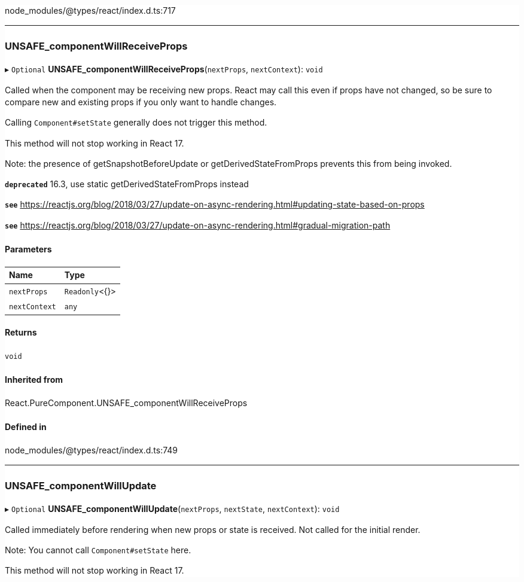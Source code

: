 node_modules/@types/react/index.d.ts:717

---

### UNSAFE_componentWillReceiveProps

▸ `Optional` **UNSAFE_componentWillReceiveProps**(`nextProps`, `nextContext`): `void`

Called when the component may be receiving new props.
React may call this even if props have not changed, so be sure to compare new and existing
props if you only want to handle changes.

Calling `Component#setState` generally does not trigger this method.

This method will not stop working in React 17.

Note: the presence of getSnapshotBeforeUpdate or getDerivedStateFromProps
prevents this from being invoked.

**`deprecated`** 16.3, use static getDerivedStateFromProps instead

**`see`** https://reactjs.org/blog/2018/03/27/update-on-async-rendering.html#updating-state-based-on-props

**`see`** https://reactjs.org/blog/2018/03/27/update-on-async-rendering.html#gradual-migration-path

#### Parameters

| Name          | Type            |
| :------------ | :-------------- |
| `nextProps`   | `Readonly`<{}\> |
| `nextContext` | `any`           |

#### Returns

`void`

#### Inherited from

React.PureComponent.UNSAFE_componentWillReceiveProps

#### Defined in

node_modules/@types/react/index.d.ts:749

---

### UNSAFE_componentWillUpdate

▸ `Optional` **UNSAFE_componentWillUpdate**(`nextProps`, `nextState`, `nextContext`): `void`

Called immediately before rendering when new props or state is received. Not called for the initial render.

Note: You cannot call `Component#setState` here.

This method will not stop working in React 17.

